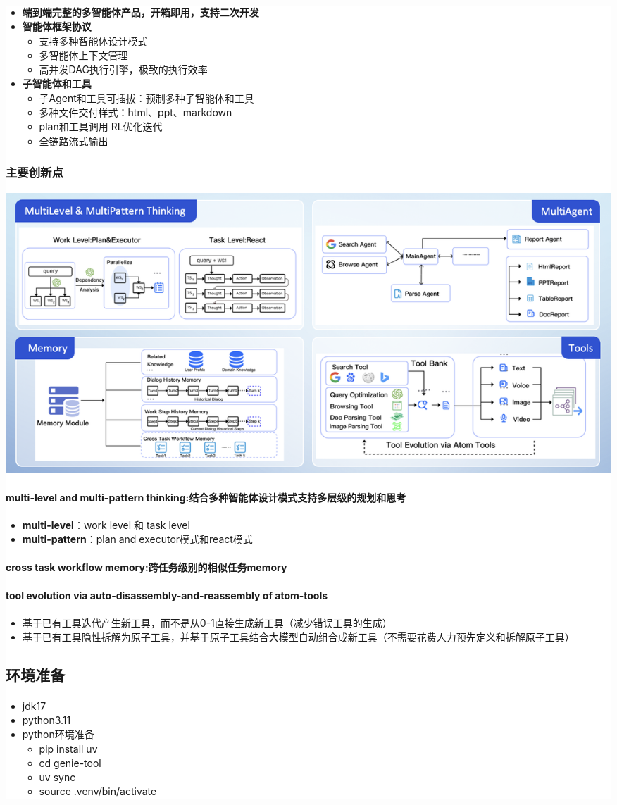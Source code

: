 - **端到端完整的多智能体产品，开箱即用，支持二次开发**
- **智能体框架协议**
  - 支持多种智能体设计模式
  - 多智能体上下文管理
  - 高并发DAG执行引擎，极致的执行效率
- **子智能体和工具**
  - 子Agent和工具可插拔：预制多种子智能体和工具
  - 多种文件交付样式：html、ppt、markdown
  - plan和工具调用 RL优化迭代
  - 全链路流式输出

### 主要创新点

![invo](./docs/img/invo.png)

#### multi-level and multi-pattern thinking:结合多种智能体设计模式支持多层级的规划和思考
- **multi-level**：work level 和 task level
- **multi-pattern**：plan and executor模式和react模式

#### cross task workflow memory:跨任务级别的相似任务memory

#### tool evolution via auto-disassembly-and-reassembly of atom-tools
- 基于已有工具迭代产生新工具，而不是从0-1直接生成新工具（减少错误工具的生成） 
- 基于已有工具隐性拆解为原子工具，并基于原子工具结合大模型自动组合成新工具（不需要花费人力预先定义和拆解原子工具）

## 环境准备

- jdk17
- python3.11
- python环境准备 
  - pip install uv 
  - cd genie-tool 
  - uv sync
  - source .venv/bin/activate
